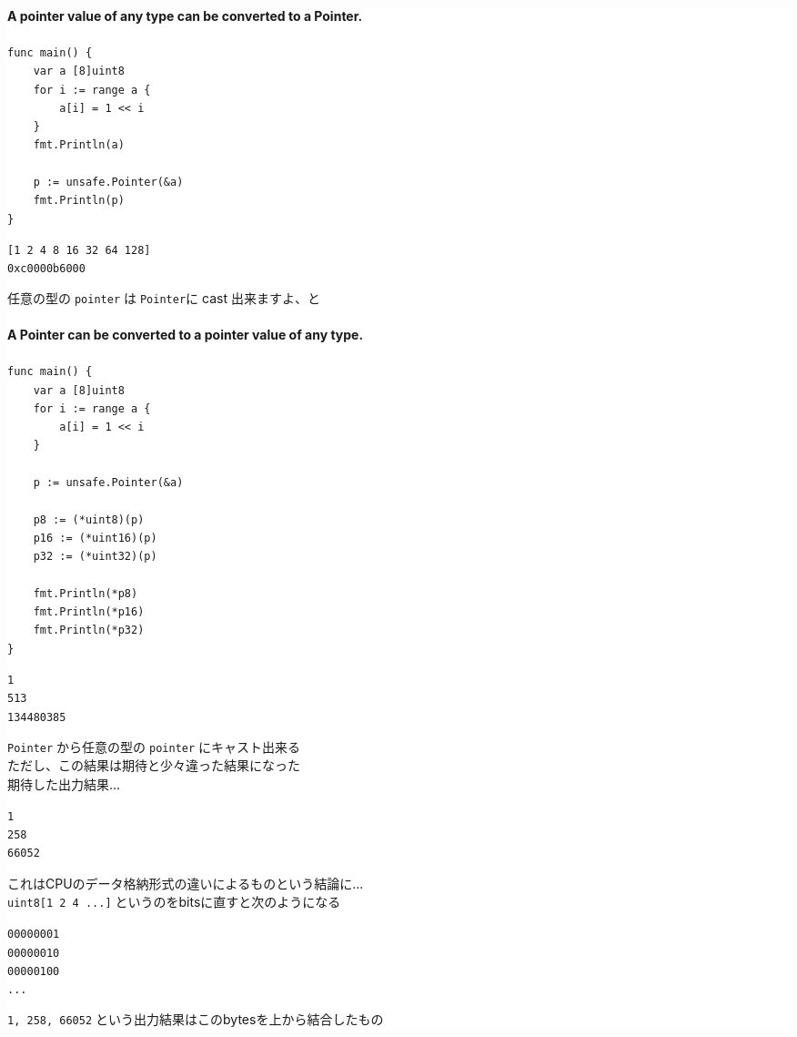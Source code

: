 #### A pointer value of any type can be converted to a Pointer.
```golang
func main() {
    var a [8]uint8
    for i := range a {
        a[i] = 1 << i
    }
    fmt.Println(a)

    p := unsafe.Pointer(&a)
    fmt.Println(p)
}
```
```shell
[1 2 4 8 16 32 64 128]
0xc0000b6000
```
任意の型の `pointer` は `Pointer`に cast 出来ますよ、と

#### A Pointer can be converted to a pointer value of any type.
```golang
func main() {
    var a [8]uint8
    for i := range a {
        a[i] = 1 << i
    }

    p := unsafe.Pointer(&a)

    p8 := (*uint8)(p)
    p16 := (*uint16)(p)
    p32 := (*uint32)(p)

    fmt.Println(*p8)
    fmt.Println(*p16)
    fmt.Println(*p32)
}
```
```shell
1
513
134480385
```
`Pointer` から任意の型の `pointer`
にキャスト出来る  
ただし、この結果は期待と少々違った結果になった  
期待した出力結果...  
```shell
1
258
66052
```
これはCPUのデータ格納形式の違いによるものという結論に...  
`uint8[1 2 4 ...]`
というのをbitsに直すと次のようになる
```shell
00000001
00000010
00000100
...
```
`1, 258, 66052`
という出力結果はこのbytesを上から結合したもの
```shell
```